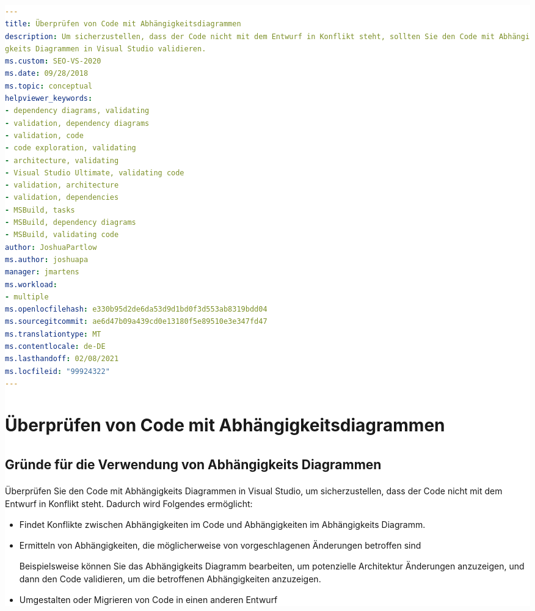 ```yaml
---
title: Überprüfen von Code mit Abhängigkeitsdiagrammen
description: Um sicherzustellen, dass der Code nicht mit dem Entwurf in Konflikt steht, sollten Sie den Code mit Abhängigkeits Diagrammen in Visual Studio validieren.
ms.custom: SEO-VS-2020
ms.date: 09/28/2018
ms.topic: conceptual
helpviewer_keywords:
- dependency diagrams, validating
- validation, dependency diagrams
- validation, code
- code exploration, validating
- architecture, validating
- Visual Studio Ultimate, validating code
- validation, architecture
- validation, dependencies
- MSBuild, tasks
- MSBuild, dependency diagrams
- MSBuild, validating code
author: JoshuaPartlow
ms.author: joshuapa
manager: jmartens
ms.workload:
- multiple
ms.openlocfilehash: e330b95d2de6da53d9d1bd0f3d553ab8319bdd04
ms.sourcegitcommit: ae6d47b09a439cd0e13180f5e89510e3e347fd47
ms.translationtype: MT
ms.contentlocale: de-DE
ms.lasthandoff: 02/08/2021
ms.locfileid: "99924322"
---
```

# <a name="validate-code-with-dependency-diagrams"></a>Überprüfen von Code mit Abhängigkeitsdiagrammen

## <a name="why-use-dependency-diagrams"></a>Gründe für die Verwendung von Abhängigkeits Diagrammen

Überprüfen Sie den Code mit Abhängigkeits Diagrammen in Visual Studio, um sicherzustellen, dass der Code nicht mit dem Entwurf in Konflikt steht. Dadurch wird Folgendes ermöglicht:

- Findet Konflikte zwischen Abhängigkeiten im Code und Abhängigkeiten im Abhängigkeits Diagramm.

- Ermitteln von Abhängigkeiten, die möglicherweise von vorgeschlagenen Änderungen betroffen sind

   Beispielsweise können Sie das Abhängigkeits Diagramm bearbeiten, um potenzielle Architektur Änderungen anzuzeigen, und dann den Code validieren, um die betroffenen Abhängigkeiten anzuzeigen.

- Umgestalten oder Migrieren von Code in einen anderen Entwurf

